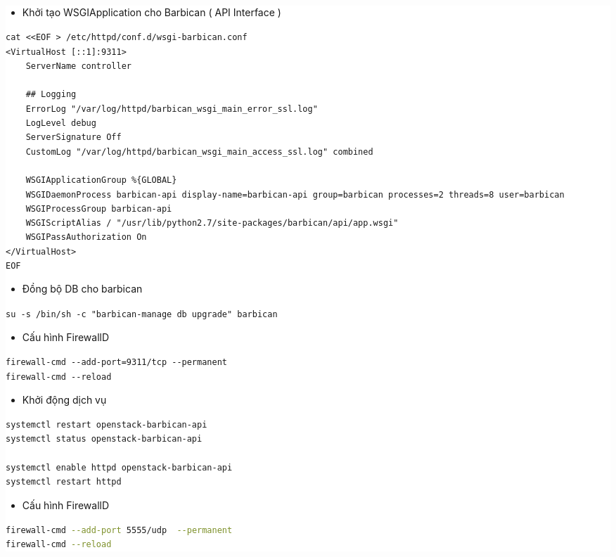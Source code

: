 

- Khởi tạo WSGIApplication cho Barbican ( API Interface )
```
cat <<EOF > /etc/httpd/conf.d/wsgi-barbican.conf
<VirtualHost [::1]:9311>
    ServerName controller

    ## Logging
    ErrorLog "/var/log/httpd/barbican_wsgi_main_error_ssl.log"
    LogLevel debug
    ServerSignature Off
    CustomLog "/var/log/httpd/barbican_wsgi_main_access_ssl.log" combined

    WSGIApplicationGroup %{GLOBAL}
    WSGIDaemonProcess barbican-api display-name=barbican-api group=barbican processes=2 threads=8 user=barbican
    WSGIProcessGroup barbican-api
    WSGIScriptAlias / "/usr/lib/python2.7/site-packages/barbican/api/app.wsgi"
    WSGIPassAuthorization On
</VirtualHost>
EOF

```

- Đồng bộ DB cho barbican
```
su -s /bin/sh -c "barbican-manage db upgrade" barbican
```

- Cấu hình FirewallD
```
firewall-cmd --add-port=9311/tcp --permanent 
firewall-cmd --reload
```

- Khởi động dịch vụ
```
systemctl restart openstack-barbican-api 
systemctl status openstack-barbican-api 

systemctl enable httpd openstack-barbican-api 
systemctl restart httpd

```










- Cấu hình FirewallD

```bash
firewall-cmd --add-port 5555/udp  --permanent
firewall-cmd --reload 
```
